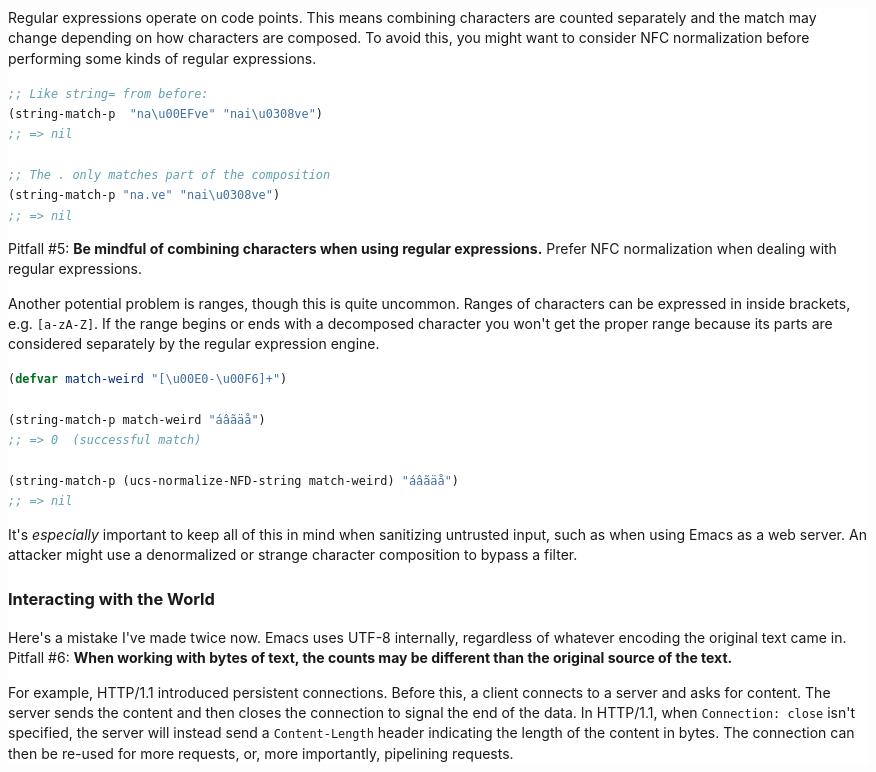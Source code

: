 Regular expressions operate on code points. This means combining
characters are counted separately and the match may change depending
on how characters are composed. To avoid this, you might want to
consider NFC normalization before performing some kinds of regular
expressions.

~~~cl
;; Like string= from before:
(string-match-p  "na\u00EFve" "nai\u0308ve")
;; => nil

;; The . only matches part of the composition
(string-match-p "na.ve" "nai\u0308ve")
;; => nil
~~~

Pitfall #5: **Be mindful of combining characters when using regular
expressions.** Prefer NFC normalization when dealing with regular
expressions.

Another potential problem is ranges, though this is quite uncommon.
Ranges of characters can be expressed in inside brackets, e.g.
`[a-zA-Z]`. If the range begins or ends with a decomposed character
you won't get the proper range because its parts are considered
separately by the regular expression engine.

~~~cl
(defvar match-weird "[\u00E0-\u00F6]+")

(string-match-p match-weird "áâãäå")
;; => 0  (successful match)

(string-match-p (ucs-normalize-NFD-string match-weird) "áâãäå")
;; => nil
~~~

It's *especially* important to keep all of this in mind when
sanitizing untrusted input, such as when using Emacs as a web server.
An attacker might use a denormalized or strange character composition
to bypass a filter.

### Interacting with the World

Here's a mistake I've made twice now. Emacs uses UTF-8 internally,
regardless of whatever encoding the original text came in. Pitfall #6:
**When working with bytes of text, the counts may be different than
the original source of the text.**

For example, HTTP/1.1 introduced persistent connections. Before this,
a client connects to a server and asks for content. The server sends
the content and then closes the connection to signal the end of the
data. In HTTP/1.1, when `Connection: close` isn't specified, the
server will instead send a `Content-Length` header indicating the
length of the content in bytes. The connection can then be re-used for
more requests, or, more importantly, pipelining requests.


[faq]: http://www.cl.cam.ac.uk/~mgk25/unicode.html
[td]: http://www.fileformat.info/info/unicode/char/1f379/index.htm
[poo]: http://www.fileformat.info/info/unicode/char/1F4A9/index.htm
[sec114]: https://speakerdeck.com/mathiasbynens/hacking-with-unicode?slide=114
[sec]: https://speakerdeck.com/mathiasbynens/hacking-with-unicode
[harmful]: http://programmers.stackexchange.com/a/102215
[internals]: /blog/2014/01/04/
[elfeed]: /blog/2013/09/04/
[reverse]: https://github.com/mathiasbynens/esrever
[guilty]: /blog/2012/11/15/
[rosetta]: http://rosettacode.org/wiki/Reverse_a_string
[patch]: https://github.com/magnars/s.el/pull/58
[java]: http://docs.oracle.com/javase/7/docs/api/java/lang/Character.html#unicode
[man]: http://www.gnu.org/software/emacs/manual/html_node/elisp/Strings-and-Characters.html